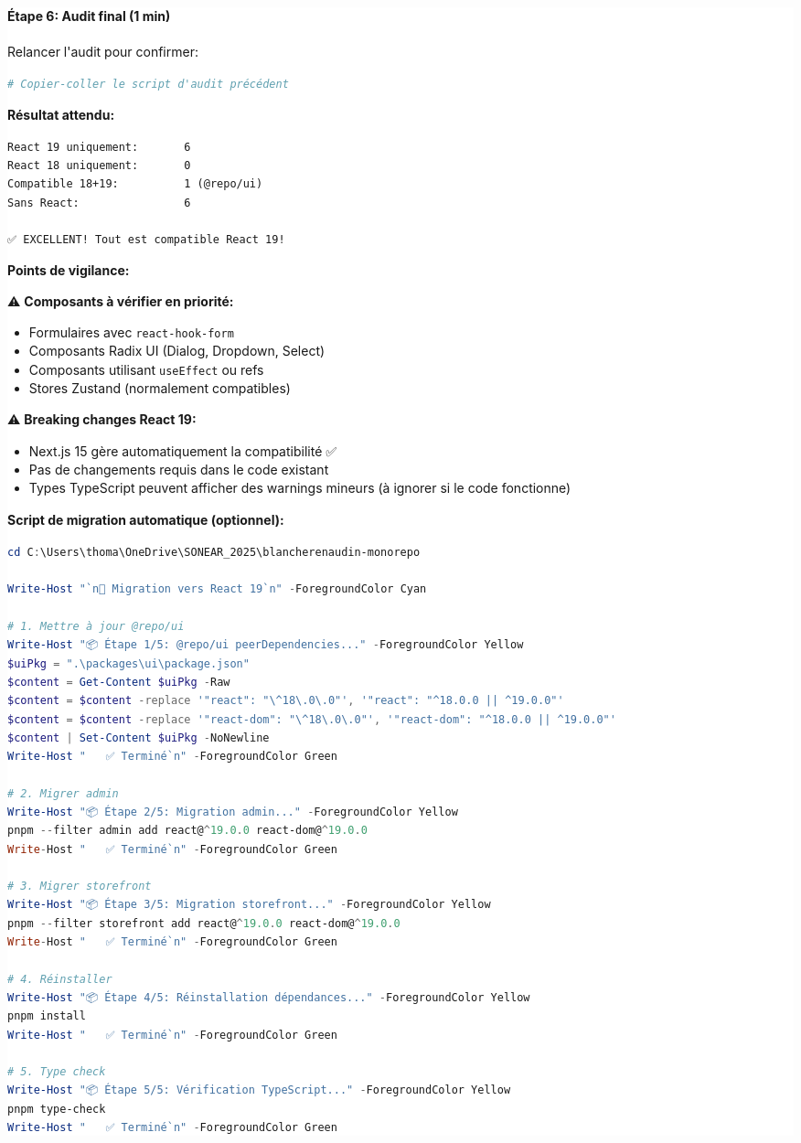 #### Étape 6: Audit final (1 min)

Relancer l'audit pour confirmer:

```powershell
# Copier-coller le script d'audit précédent
```

**Résultat attendu:**

```
React 19 uniquement:       6
React 18 uniquement:       0
Compatible 18+19:          1 (@repo/ui)
Sans React:                6

✅ EXCELLENT! Tout est compatible React 19!
```

**Points de vigilance:**

⚠️ **Composants à vérifier en priorité:**

* Formulaires avec `react-hook-form`
* Composants Radix UI (Dialog, Dropdown, Select)
* Composants utilisant `useEffect` ou refs
* Stores Zustand (normalement compatibles)

⚠️ **Breaking changes React 19:**

* Next.js 15 gère automatiquement la compatibilité ✅
* Pas de changements requis dans le code existant
* Types TypeScript peuvent afficher des warnings mineurs (à ignorer si le code fonctionne)

**Script de migration automatique (optionnel):**

```powershell
cd C:\Users\thoma\OneDrive\SONEAR_2025\blancherenaudin-monorepo

Write-Host "`n🚀 Migration vers React 19`n" -ForegroundColor Cyan

# 1. Mettre à jour @repo/ui
Write-Host "📦 Étape 1/5: @repo/ui peerDependencies..." -ForegroundColor Yellow
$uiPkg = ".\packages\ui\package.json"
$content = Get-Content $uiPkg -Raw
$content = $content -replace '"react": "\^18\.0\.0"', '"react": "^18.0.0 || ^19.0.0"'
$content = $content -replace '"react-dom": "\^18\.0\.0"', '"react-dom": "^18.0.0 || ^19.0.0"'
$content | Set-Content $uiPkg -NoNewline
Write-Host "   ✅ Terminé`n" -ForegroundColor Green

# 2. Migrer admin
Write-Host "📦 Étape 2/5: Migration admin..." -ForegroundColor Yellow
pnpm --filter admin add react@^19.0.0 react-dom@^19.0.0
Write-Host "   ✅ Terminé`n" -ForegroundColor Green

# 3. Migrer storefront
Write-Host "📦 Étape 3/5: Migration storefront..." -ForegroundColor Yellow
pnpm --filter storefront add react@^19.0.0 react-dom@^19.0.0
Write-Host "   ✅ Terminé`n" -ForegroundColor Green

# 4. Réinstaller
Write-Host "📦 Étape 4/5: Réinstallation dépendances..." -ForegroundColor Yellow
pnpm install
Write-Host "   ✅ Terminé`n" -ForegroundColor Green

# 5. Type check
Write-Host "📦 Étape 5/5: Vérification TypeScript..." -ForegroundColor Yellow
pnpm type-check
Write-Host "   ✅ Terminé`n" -ForegroundColor Green
```